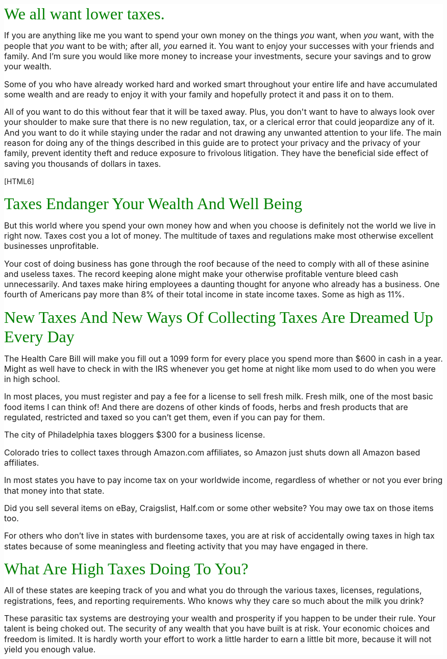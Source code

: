 <p><span style="line-height: 120%; font-family: times; color: green; font-size: xx-large;">We all want lower taxes.</span></p>
<p><span style="line-height: 120%; font-size: medium;">If you are anything like me you want to spend your own money on the things <em>you</em> want, when <em>you</em> want, with the people that <em>you</em> want to be with; after all, <em>you</em> earned it. You want to enjoy your successes with your friends and family. And I’m sure you would like more money to increase your investments, secure your savings and to grow your wealth.</span></p>
<p><span style="line-height: 120%; font-size: medium;">Some of you who have already worked hard and worked smart throughout your entire life and have accumulated some wealth and are ready to enjoy it with your family and hopefully protect it and pass it on to them.</span></p>
<p><span style="line-height: 120%; font-size: medium;">All of you want to do this without fear that it will be taxed away. Plus, you don't want to have to always look over your shoulder to make sure that there is no new regulation, tax, or a clerical error that could jeopardize any of it. And you want to do it while staying under the radar and not drawing any unwanted attention to your life. The main reason for doing any of the things described in this guide are to protect your privacy and the privacy of your family, prevent identity theft and reduce exposure to frivolous litigation. They have the beneficial side effect of saving you thousands of dollars in taxes.</span></p>
<p>[HTML6]</p>
<p><span style="line-height: 120%; font-family: times; color: green; font-size: xx-large;">Taxes Endanger Your Wealth And Well Being</span></p>
<p><span style="line-height: 120%; font-size: medium;">But this world where you spend your own money how and when you choose is definitely not the world we live in right now. Taxes cost you a lot of money. The multitude of taxes and regulations make most otherwise excellent businesses unprofitable. </span></p>
<p><span style="line-height: 120%; font-size: medium;">Your cost of doing business has gone through the roof because of the need to comply with all of these asinine and useless taxes. The record keeping alone might make your otherwise profitable venture bleed cash unnecessarily. And taxes make hiring employees a daunting thought for anyone who already has a business. One fourth of Americans pay more than 8% of their total income in state income taxes. Some as high as 11%.</span></p>
<p><span style="line-height: 120%; font-family: times; color: green; font-size: xx-large;">New Taxes And New Ways Of Collecting Taxes Are Dreamed Up Every Day</span></p>
<p><span style="line-height: 120%; font-size: medium;">The Health Care Bill will make you fill out a 1099 form for every place you spend more than $600 in cash in a year. Might as well have to check in with the IRS whenever you get home at night like mom used to do when you were in high school.</span></p>
<p><span style="line-height: 120%; font-size: medium;">In most places, you must register and pay a fee for a license to sell fresh milk. Fresh milk, one of the most basic food items I can think of! And there are dozens of other kinds of foods, herbs and fresh products that are regulated, restricted and taxed so you can’t get them, even if you can pay for them.</span></p>
<p><span style="line-height: 120%; font-size: medium;">The city of Philadelphia taxes bloggers $300 for a business license.</span></p>
<p><span style="line-height: 120%; font-size: medium;">Colorado tries to collect taxes through Amazon.com affiliates, so Amazon just shuts down all Amazon based affiliates.</span></p>
<p><span style="line-height: 120%; font-size: medium;">In most states you have to pay income tax on your worldwide income, regardless of whether or not you ever bring that money into that state.</span></p>
<p><span style="line-height: 120%; font-size: medium;">Did you sell several items on eBay, Craigslist, Half.com or some other website? You may owe tax on those items too.</span></p>
<p><span style="line-height: 120%; font-size: medium;">For others who don’t live in states with burdensome taxes, you are at risk of accidentally owing taxes in high tax states because of some meaningless and fleeting activity that you may have engaged in there.</span></p>
<p><span style="line-height: 120%; font-family: times; color: green; font-size: xx-large;">What Are High Taxes Doing To You?</span></p>
<p><span style="line-height: 120%; font-size: medium;">All of these states are keeping track of you and what you do through the various taxes, licenses, regulations, registrations, fees, and reporting requirements. Who knows why they care so much about the milk you drink?</span></p>
<p><span style="line-height: 120%; font-size: medium;">These parasitic tax systems are destroying your wealth and prosperity if you happen to be under their rule. Your talent is being choked out. The security of any wealth that you have built is at risk. Your economic choices and freedom is limited. It is hardly worth your effort to work a little harder to earn a little bit more, because it will not yield you enough value.</span></p>